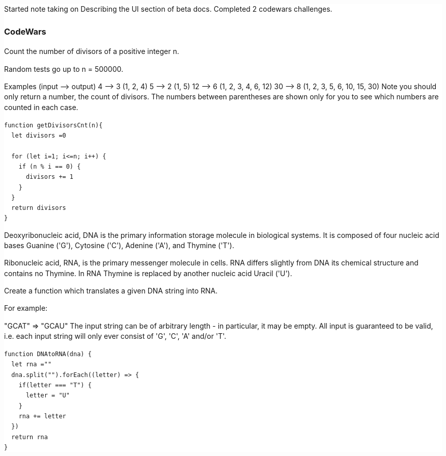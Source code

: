 Started note taking on Describing the UI section of beta docs. Completed 2 codewars challenges. 

### CodeWars

Count the number of divisors of a positive integer n.

Random tests go up to n = 500000.

Examples (input --> output)
4 --> 3 (1, 2, 4)
5 --> 2 (1, 5)
12 --> 6 (1, 2, 3, 4, 6, 12)
30 --> 8 (1, 2, 3, 5, 6, 10, 15, 30)
Note you should only return a number, the count of divisors. The numbers between parentheses are shown only for you to see which numbers are counted in each case.

```
function getDivisorsCnt(n){
  let divisors =0
  
  for (let i=1; i<=n; i++) {
    if (n % i == 0) {
      divisors += 1
    }
  }
  return divisors
}
```

Deoxyribonucleic acid, DNA is the primary information storage molecule in biological systems. It is composed of four nucleic acid bases Guanine ('G'), Cytosine ('C'), Adenine ('A'), and Thymine ('T').

Ribonucleic acid, RNA, is the primary messenger molecule in cells. RNA differs slightly from DNA its chemical structure and contains no Thymine. In RNA Thymine is replaced by another nucleic acid Uracil ('U').

Create a function which translates a given DNA string into RNA.

For example:

"GCAT"  =>  "GCAU"
The input string can be of arbitrary length - in particular, it may be empty. All input is guaranteed to be valid, i.e. each input string will only ever consist of 'G', 'C', 'A' and/or 'T'.

```
function DNAtoRNA(dna) {
  let rna =""
  dna.split("").forEach((letter) => {
    if(letter === "T") {
      letter = "U"
    }
    rna += letter
  })
  return rna
}
```
